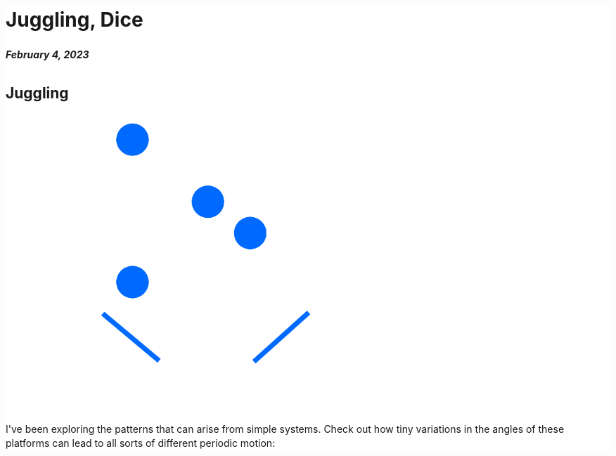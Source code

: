# Juggling, Dice
##### February 4, 2023

## Juggling

<img src="resources/images/blog/11-period1.gif" style="width: 66%;" />

I've been exploring the patterns that can arise from simple systems. Check out how tiny variations in the angles of these platforms can lead to all sorts of different periodic motion:

<div class="bloggifgrid">
	<div>